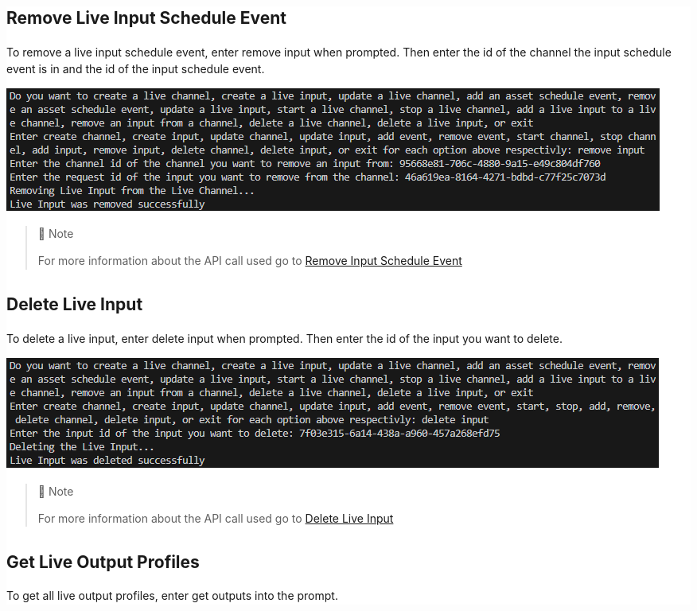 ## Remove Live Input Schedule Event

To remove a live input schedule event, enter remove input when prompted. Then enter the id of the channel the input schedule event is in and the id of the input schedule event.

![](images/remove-live-input-schedule-event.png)

> 📘 Note
> 
> For more information about the API call used go to [Remove Input Schedule Event](https://developer.nomad-cms.com/docs/remove-input-schedule-event)

## Delete Live Input

To delete a live input, enter delete input when prompted. Then enter the id of the input you want to delete.

![](images/delete-live-input.png)

> 📘 Note
> 
> For more information about the API call used go to [Delete Live Input](https://developer.nomad-cms.com/docs/delete-live-input)

## Get Live Output Profiles

To get all live output profiles, enter get outputs into the prompt.
